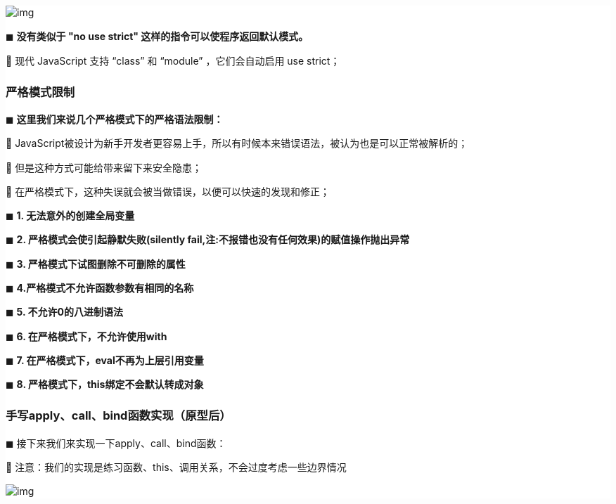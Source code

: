 ![img](https://cdn.nlark.com/yuque/0/2023/png/34886243/1673583624891-bbce2f62-de6a-4176-83f2-fe941ec8c123.png)

◼ **没有类似于 "no use strict" 这样的指令可以使程序返回默认模式。** 

 现代 JavaScript 支持 “class” 和 “module” ，它们会自动启用 use strict；

### 严格模式限制

◼ **这里我们来说几个严格模式下的严格语法限制：** 

 JavaScript被设计为新手开发者更容易上手，所以有时候本来错误语法，被认为也是可以正常被解析的； 

 但是这种方式可能给带来留下来安全隐患； 

 在严格模式下，这种失误就会被当做错误，以便可以快速的发现和修正； 

◼ **1. 无法意外的创建全局变量** 

◼ **2. 严格模式会使引起静默失败(silently fail,注:不报错也没有任何效果)的赋值操作抛出异常** 

◼ **3. 严格模式下试图删除不可删除的属性** 

◼ **4.严格模式不允许函数参数有相同的名称** 

◼ **5. 不允许0的八进制语法** 

◼ **6. 在严格模式下，不允许使用with** 

◼ **7. 在严格模式下，eval不再为上层引用变量** 

◼ **8. 严格模式下，this绑定不会默认转成对象**

### 手写apply、call、bind函数实现（原型后）

◼ 接下来我们来实现一下apply、call、bind函数： 

 注意：我们的实现是练习函数、this、调用关系，不会过度考虑一些边界情况

![img](https://cdn.nlark.com/yuque/0/2023/png/34886243/1673583771906-4f3b83fb-7672-4108-aa85-380063a70a4f.png)